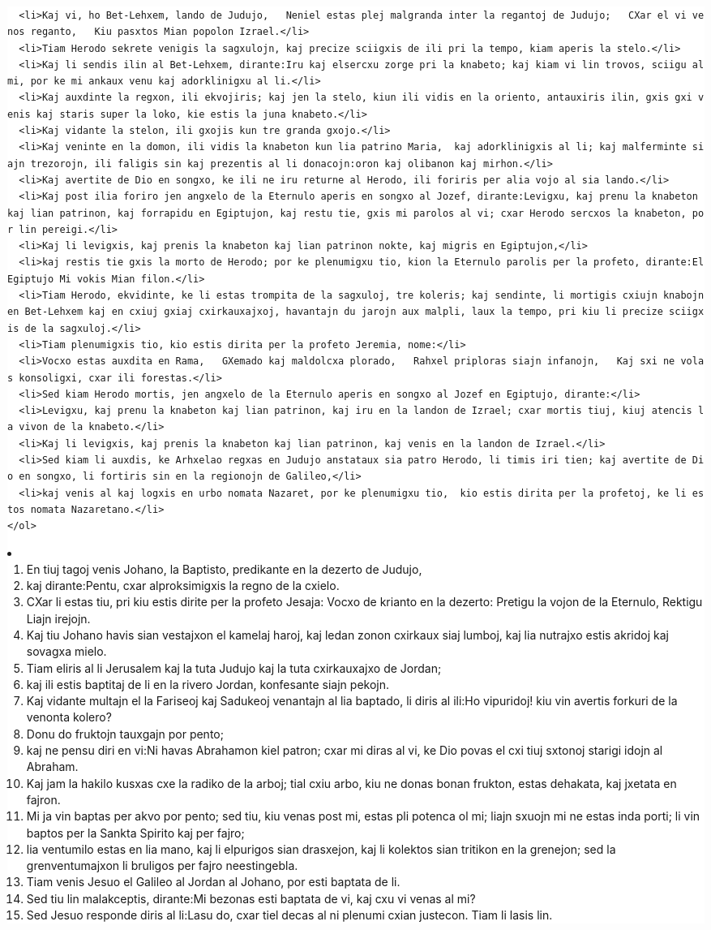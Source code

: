       <li>Kaj vi, ho Bet-Lehxem, lando de Judujo,   Neniel estas plej malgranda inter la regantoj de Judujo;   CXar el vi venos reganto,   Kiu pasxtos Mian popolon Izrael.</li>
      <li>Tiam Herodo sekrete venigis la sagxulojn, kaj precize sciigxis de ili pri la tempo, kiam aperis la stelo.</li>
      <li>Kaj li sendis ilin al Bet-Lehxem, dirante:Iru kaj elsercxu zorge pri la knabeto; kaj kiam vi lin trovos, sciigu al mi, por ke mi ankaux venu kaj adorklinigxu al li.</li>
      <li>Kaj auxdinte la regxon, ili ekvojiris; kaj jen la stelo, kiun ili vidis en la oriento, antauxiris ilin, gxis gxi venis kaj staris super la loko, kie estis la juna knabeto.</li>
      <li>Kaj vidante la stelon, ili gxojis kun tre granda gxojo.</li>
      <li>Kaj veninte en la domon, ili vidis la knabeton kun lia patrino Maria,  kaj adorklinigxis al li; kaj malferminte siajn trezorojn, ili faligis sin kaj prezentis al li donacojn:oron kaj olibanon kaj mirhon.</li>
      <li>Kaj avertite de Dio en songxo, ke ili ne iru returne al Herodo, ili foriris per alia vojo al sia lando.</li>
      <li>Kaj post ilia foriro jen angxelo de la Eternulo aperis en songxo al Jozef, dirante:Levigxu, kaj prenu la knabeton kaj lian patrinon, kaj forrapidu en Egiptujon, kaj restu tie, gxis mi parolos al vi; cxar Herodo sercxos la knabeton, por lin pereigi.</li>
      <li>Kaj li levigxis, kaj prenis la knabeton kaj lian patrinon nokte, kaj migris en Egiptujon,</li>
      <li>kaj restis tie gxis la morto de Herodo; por ke plenumigxu tio, kion la Eternulo parolis per la profeto, dirante:El Egiptujo Mi vokis Mian filon.</li>
      <li>Tiam Herodo, ekvidinte, ke li estas trompita de la sagxuloj, tre koleris; kaj sendinte, li mortigis cxiujn knabojn en Bet-Lehxem kaj en cxiuj gxiaj cxirkauxajxoj, havantajn du jarojn aux malpli, laux la tempo, pri kiu li precize sciigxis de la sagxuloj.</li>
      <li>Tiam plenumigxis tio, kio estis dirita per la profeto Jeremia, nome:</li>
      <li>Vocxo estas auxdita en Rama,   GXemado kaj maldolcxa plorado,   Rahxel priploras siajn infanojn,   Kaj sxi ne volas konsoligxi, cxar ili forestas.</li>
      <li>Sed kiam Herodo mortis, jen angxelo de la Eternulo aperis en songxo al Jozef en Egiptujo, dirante:</li>
      <li>Levigxu, kaj prenu la knabeton kaj lian patrinon, kaj iru en la landon de Izrael; cxar mortis tiuj, kiuj atencis la vivon de la knabeto.</li>
      <li>Kaj li levigxis, kaj prenis la knabeton kaj lian patrinon, kaj venis en la landon de Izrael.</li>
      <li>Sed kiam li auxdis, ke Arhxelao regxas en Judujo anstataux sia patro Herodo, li timis iri tien; kaj avertite de Dio en songxo, li fortiris sin en la regionojn de Galileo,</li>
      <li>kaj venis al kaj logxis en urbo nomata Nazaret, por ke plenumigxu tio,  kio estis dirita per la profetoj, ke li estos nomata Nazaretano.</li>
    </ol>
  </li>
  <li>
    <ol>
      <li>En tiuj tagoj venis Johano, la Baptisto, predikante en la dezerto de Judujo,</li>
      <li>kaj dirante:Pentu, cxar alproksimigxis la regno de la cxielo.</li>
      <li>CXar li estas tiu, pri kiu estis dirite per la profeto Jesaja:      Vocxo de krianto en la dezerto:   Pretigu la vojon de la Eternulo,   Rektigu Liajn irejojn.</li>
      <li>Kaj tiu Johano havis sian vestajxon el kamelaj haroj, kaj ledan zonon cxirkaux siaj lumboj, kaj lia nutrajxo estis akridoj kaj sovagxa mielo.</li>
      <li>Tiam eliris al li Jerusalem kaj la tuta Judujo kaj la tuta cxirkauxajxo de Jordan;</li>
      <li>kaj ili estis baptitaj de li en la rivero Jordan, konfesante siajn pekojn.</li>
      <li>Kaj vidante multajn el la Fariseoj kaj Sadukeoj venantajn al lia baptado,  li diris al ili:Ho vipuridoj! kiu vin avertis forkuri de la venonta kolero?</li>
      <li>Donu do fruktojn tauxgajn por pento;</li>
      <li>kaj ne pensu diri en vi:Ni havas Abrahamon kiel patron; cxar mi diras al vi, ke Dio povas el cxi tiuj sxtonoj starigi idojn al Abraham.</li>
      <li>Kaj jam la hakilo kusxas cxe la radiko de la arboj; tial cxiu arbo, kiu ne donas bonan frukton, estas dehakata, kaj jxetata en fajron.</li>
      <li>Mi ja vin baptas per akvo por pento; sed tiu, kiu venas post mi, estas pli potenca ol mi; liajn sxuojn mi ne estas inda porti; li vin baptos per la Sankta Spirito kaj per fajro;</li>
      <li>lia ventumilo estas en lia mano, kaj li elpurigos sian drasxejon, kaj li kolektos sian tritikon en la grenejon; sed la grenventumajxon li bruligos per fajro neestingebla.</li>
      <li>Tiam venis Jesuo el Galileo al Jordan al Johano, por esti baptata de li.</li>
      <li>Sed tiu lin malakceptis, dirante:Mi bezonas esti baptata de vi, kaj cxu vi venas al mi?</li>
      <li>Sed Jesuo responde diris al li:Lasu do, cxar tiel decas al ni plenumi cxian justecon. Tiam li lasis lin.</li>